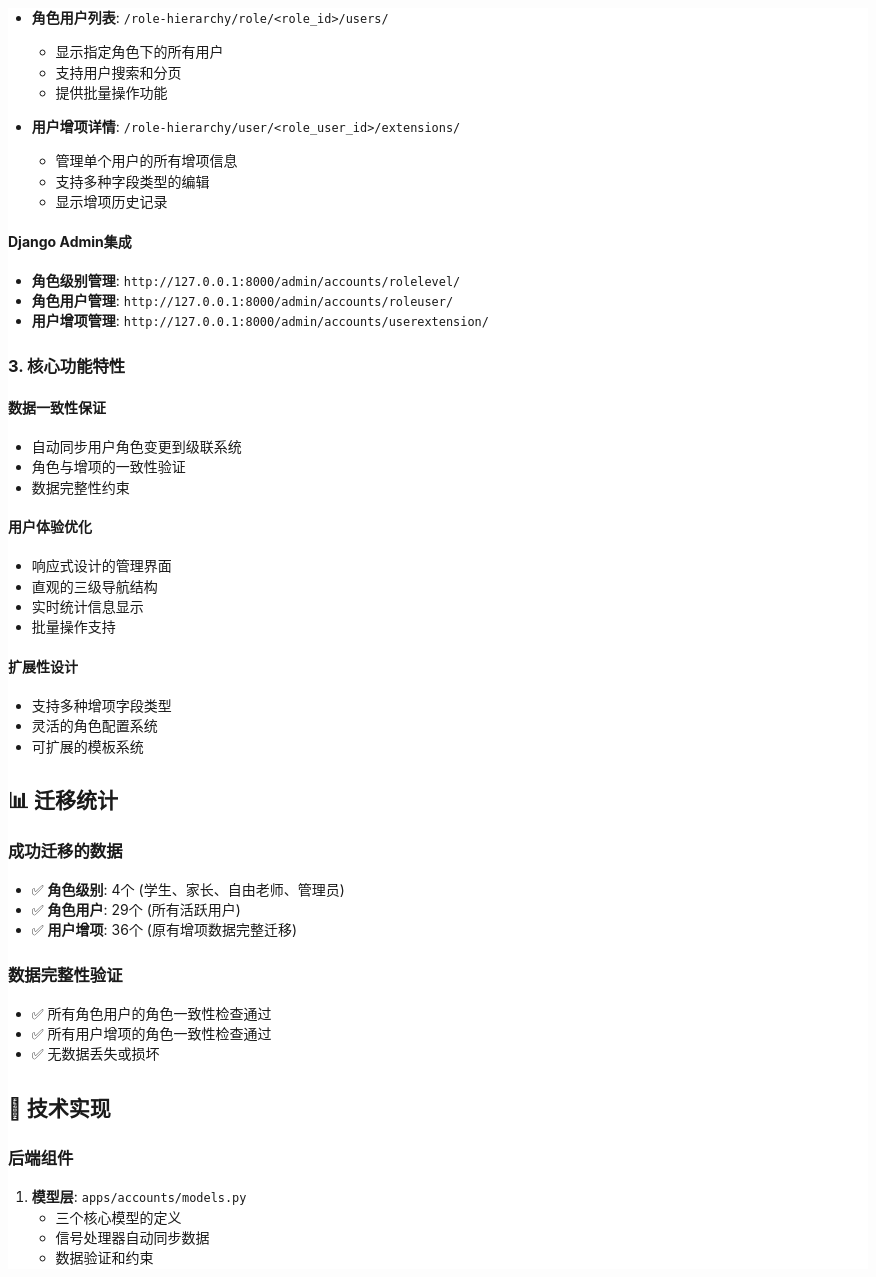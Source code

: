 - **角色用户列表**: `/role-hierarchy/role/<role_id>/users/`
  - 显示指定角色下的所有用户
  - 支持用户搜索和分页
  - 提供批量操作功能

- **用户增项详情**: `/role-hierarchy/user/<role_user_id>/extensions/`
  - 管理单个用户的所有增项信息
  - 支持多种字段类型的编辑
  - 显示增项历史记录

#### Django Admin集成
- **角色级别管理**: `http://127.0.0.1:8000/admin/accounts/rolelevel/`
- **角色用户管理**: `http://127.0.0.1:8000/admin/accounts/roleuser/`
- **用户增项管理**: `http://127.0.0.1:8000/admin/accounts/userextension/`

### 3. 核心功能特性

#### 数据一致性保证
- 自动同步用户角色变更到级联系统
- 角色与增项的一致性验证
- 数据完整性约束

#### 用户体验优化
- 响应式设计的管理界面
- 直观的三级导航结构
- 实时统计信息显示
- 批量操作支持

#### 扩展性设计
- 支持多种增项字段类型
- 灵活的角色配置系统
- 可扩展的模板系统

## 📊 迁移统计

### 成功迁移的数据
- ✅ **角色级别**: 4个 (学生、家长、自由老师、管理员)
- ✅ **角色用户**: 29个 (所有活跃用户)
- ✅ **用户增项**: 36个 (原有增项数据完整迁移)

### 数据完整性验证
- ✅ 所有角色用户的角色一致性检查通过
- ✅ 所有用户增项的角色一致性检查通过
- ✅ 无数据丢失或损坏

## 🔧 技术实现

### 后端组件
1. **模型层**: `apps/accounts/models.py`
   - 三个核心模型的定义
   - 信号处理器自动同步数据
   - 数据验证和约束
